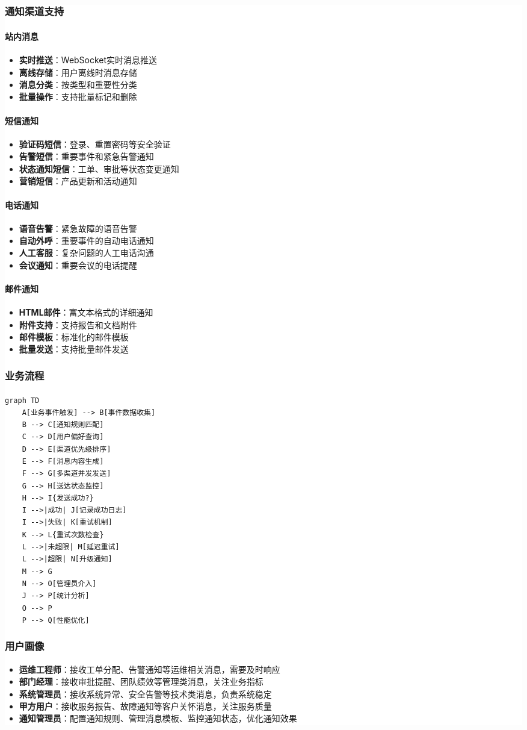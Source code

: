 ### 通知渠道支持
#### 站内消息
- **实时推送**：WebSocket实时消息推送
- **离线存储**：用户离线时消息存储
- **消息分类**：按类型和重要性分类
- **批量操作**：支持批量标记和删除

#### 短信通知
- **验证码短信**：登录、重置密码等安全验证
- **告警短信**：重要事件和紧急告警通知
- **状态通知短信**：工单、审批等状态变更通知
- **营销短信**：产品更新和活动通知

#### 电话通知
- **语音告警**：紧急故障的语音告警
- **自动外呼**：重要事件的自动电话通知
- **人工客服**：复杂问题的人工电话沟通
- **会议通知**：重要会议的电话提醒

#### 邮件通知
- **HTML邮件**：富文本格式的详细通知
- **附件支持**：支持报告和文档附件
- **邮件模板**：标准化的邮件模板
- **批量发送**：支持批量邮件发送

### 业务流程
```mermaid
graph TD
    A[业务事件触发] --> B[事件数据收集]
    B --> C[通知规则匹配]
    C --> D[用户偏好查询]
    D --> E[渠道优先级排序]
    E --> F[消息内容生成]
    F --> G[多渠道并发发送]
    G --> H[送达状态监控]
    H --> I{发送成功?}
    I -->|成功| J[记录成功日志]
    I -->|失败| K[重试机制]
    K --> L{重试次数检查}
    L -->|未超限| M[延迟重试]
    L -->|超限| N[升级通知]
    M --> G
    N --> O[管理员介入]
    J --> P[统计分析]
    O --> P
    P --> Q[性能优化]
```

### 用户画像
- **运维工程师**：接收工单分配、告警通知等运维相关消息，需要及时响应
- **部门经理**：接收审批提醒、团队绩效等管理类消息，关注业务指标
- **系统管理员**：接收系统异常、安全告警等技术类消息，负责系统稳定
- **甲方用户**：接收服务报告、故障通知等客户关怀消息，关注服务质量
- **通知管理员**：配置通知规则、管理消息模板、监控通知状态，优化通知效果
